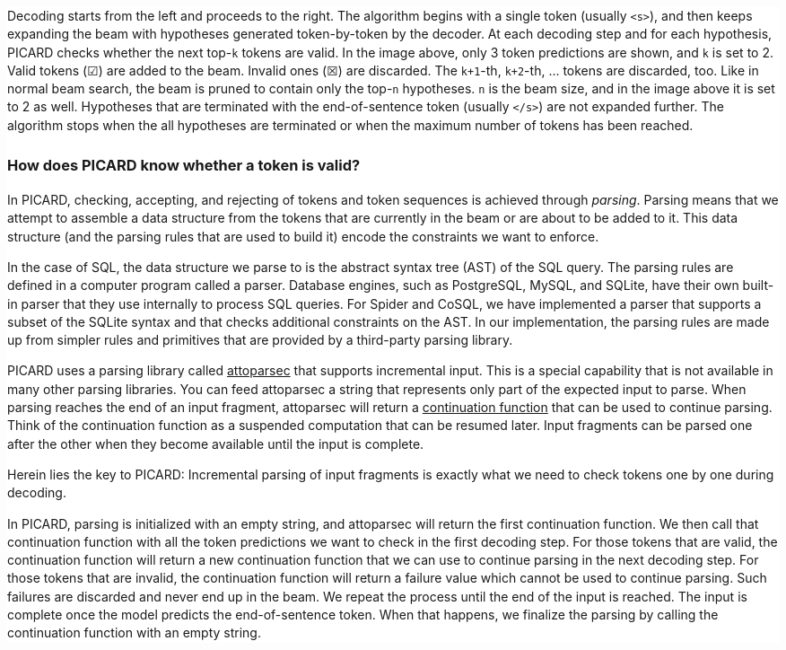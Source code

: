 Decoding starts from the left and proceeds to the right.
The algorithm begins with a single token (usually `<s>`),
and then keeps expanding the beam with hypotheses generated token-by-token by the decoder.
At each decoding step and for each hypothesis,
PICARD checks whether the next top-`k` tokens are valid.
In the image above, only 3 token predictions are shown, and `k` is set to 2.
Valid tokens (☑) are added to the beam. Invalid ones (☒) are discarded. The `k+1`-th, `k+2`-th, ... tokens are discarded, too.
Like in normal beam search, the beam is pruned to contain only the top-`n` hypotheses.
`n` is the beam size, and in the image above it is set to 2 as well.
Hypotheses that are terminated with the end-of-sentence token (usually `</s>`) are not expanded further.
The algorithm stops when the all hypotheses are terminated
or when the maximum number of tokens has been reached.

### How does PICARD know whether a token is valid?

In PICARD, checking, accepting, and rejecting of tokens and token sequences is achieved through *parsing*.
Parsing means that we attempt to assemble a data structure from the tokens
that are currently in the beam or are about to be added to it.
This data structure (and the parsing rules that are used to build it) encode the constraints we want to enforce.

In the case of SQL, the data structure we parse to is the abstract syntax tree (AST) of the SQL query.
The parsing rules are defined in a computer program called a parser.
Database engines, such as PostgreSQL, MySQL, and SQLite, have their own built-in parser that they use internally to process SQL queries.
For Spider and CoSQL,
we have implemented a parser that supports a subset of the SQLite syntax and that checks additional constraints on the AST.
In our implementation,
the parsing rules are made up from simpler rules and primitives that are provided by a third-party parsing library.

PICARD uses a parsing library called [attoparsec](https://hackage.haskell.org/package/attoparsec) that supports incremental input.
This is a special capability that is not available in many other parsing libraries.
You can feed attoparsec a string that represents only part of the expected input to parse.
When parsing reaches the end of an input fragment,
attoparsec will return a [continuation function](https://hackage.haskell.org/package/attoparsec-0.14.1/docs/Data-Attoparsec-Text.html#t:IResult)
that can be used to continue parsing.
Think of the continuation function as a suspended computation that can be resumed later.
Input fragments can be parsed one after the other when they become available until the input is complete.

Herein lies the key to PICARD:
Incremental parsing of input fragments is exactly what we need to check tokens one by one during decoding.

In PICARD,
parsing is initialized with an empty string, and attoparsec will return the first continuation function.
We then call that continuation function with all the token predictions we want to check in the first decoding step.
For those tokens that are valid, the continuation function will return a new continuation function
that we can use to continue parsing in the next decoding step.
For those tokens that are invalid, the continuation function will return a failure value which cannot be used to continue parsing.
Such failures are discarded and never end up in the beam.
We repeat the process until the end of the input is reached.
The input is complete once the model predicts the end-of-sentence token.
When that happens, we finalize the parsing by calling the continuation function with an empty string.